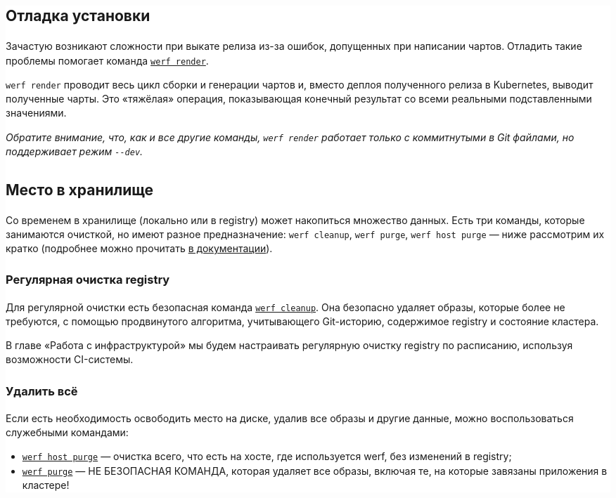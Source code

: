 ## Отладка установки

Зачастую возникают сложности при выкате релиза из-за ошибок, допущенных при написании чартов. Отладить такие проблемы помогает команда [`werf render`](https://ru.werf.io/documentation/reference/cli/werf_render.html).

`werf render` проводит весь цикл сборки и генерации чартов и, вместо деплоя полученного релиза в Kubernetes, выводит полученные чарты. Это «тяжёлая» операция, показывающая конечный результат со всеми реальными подставленными значениями.

_Обратите внимание, что, как и все другие команды, `werf render` работает только с коммитнутыми в Git файлами, но поддерживает режим `--dev`._

## Место в хранилище

Со временем в хранилище (локально или в registry) может накопиться множество данных. Есть три команды, которые занимаются очисткой, но имеют разное предназначение: `werf cleanup`, `werf purge`, `werf host purge` — ниже рассмотрим их кратко (подробнее можно прочитать [в документации](https://ru.werf.io/documentation/advanced/cleanup.html)).

### Регулярная очистка registry

Для регулярной очистки есть безопасная команда [`werf cleanup`](https://ru.werf.io/documentation/reference/cli/werf_cleanup.html). Она безопасно удаляет образы, которые более не требуются, с помощью продвинутого алгоритма, учитывающего Git-историю, содержимое registry и состояние кластера.

В главе «Работа с инфраструктурой» мы будем настраивать регулярную очистку registry по расписанию, используя возможности CI-системы.

### Удалить всё

Если есть необходимость освободить место на диске, удалив все образы и другие данные, можно воспользоваться служебными командами:

- [`werf host purge`](https://ru.werf.io/documentation/reference/cli/werf_host_purge.html) — очистка всего, что есть на хосте, где используется werf, без изменений в registry;
- [`werf purge`](https://ru.werf.io/documentation/reference/cli/werf_purge.html) — НЕ БЕЗОПАСНАЯ КОМАНДА, которая удаляет все образы, включая те, на которые завязаны приложения в кластере!
